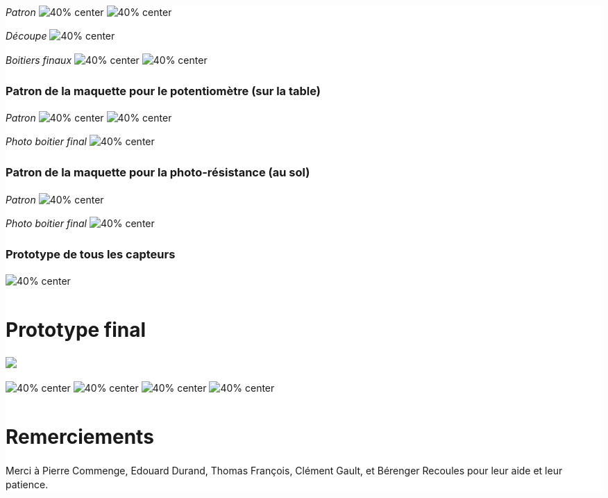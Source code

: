_Patron_ 
![40% center](images/patron_pression_papier.JPG)
![40% center](images/patron_pression1.png)

_Découpe_ 
![40% center](images/boite_capteur_pression.JPG)

_Boitiers finaux_
![40% center](images/boiteJ1.JPG)
![40% center](images/boiteJ2.JPG)



### Patron de la maquette pour le potentiomètre (sur la table)

_Patron_
![40% center](images/patron_potentiometre.JPG)
![40% center](images/patron_potentiometre_1.png)

_Photo boitier final_ 
![40% center](images/boitier_potentiometre.JPG)

### Patron de la maquette pour la photo-résistance (au sol)

_Patron_
![40% center](images/patron_resistance.png)

_Photo boitier final_
![40% center](images/photoresistance.JPG)



### Prototype de tous les capteurs
![40% center](images/capteurs_finaux.JPG)




# Prototype final

![](images/GIF_SplitGame.gif)

![40% center](images/SplitGame1.JPG)
![40% center](images/SplitGame2.JPG)
![40% center](images/SplitGame3.JPG)
![40% center](images/Joueurs.JPG)



# Remerciements

Merci à Pierre Commenge, Edouard Durand, Thomas François, Clément Gault, et Bérenger Recoules pour leur aide et leur patience.

